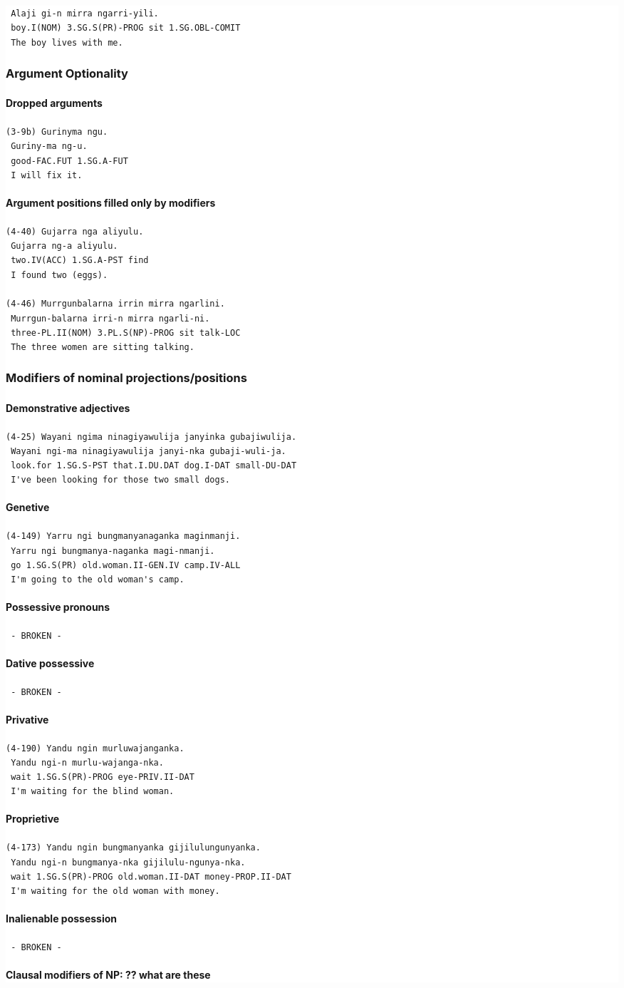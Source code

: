      Alaji gi-n mirra ngarri-yili.
     boy.I(NOM) 3.SG.S(PR)-PROG sit 1.SG.OBL-COMIT
     The boy lives with me.

### Argument Optionality

#### Dropped arguments

    (3-9b) Gurinyma ngu.
     Guriny-ma ng-u.
     good-FAC.FUT 1.SG.A-FUT
     I will fix it.

#### Argument positions filled only by modifiers

    (4-40) Gujarra nga aliyulu.
     Gujarra ng-a aliyulu.
     two.IV(ACC) 1.SG.A-PST find
     I found two (eggs).
    
    (4-46) Murrgunbalarna irrin mirra ngarlini.
     Murrgun-balarna irri-n mirra ngarli-ni.
     three-PL.II(NOM) 3.PL.S(NP)-PROG sit talk-LOC
     The three women are sitting talking.

### Modifiers of nominal projections/positions

#### Demonstrative adjectives

    (4-25) Wayani ngima ninagiyawulija janyinka gubajiwulija.
     Wayani ngi-ma ninagiyawulija janyi-nka gubaji-wuli-ja.
     look.for 1.SG.S-PST that.I.DU.DAT dog.I-DAT small-DU-DAT
     I've been looking for those two small dogs.

#### Genetive

    (4-149) Yarru ngi bungmanyanaganka maginmanji.
     Yarru ngi bungmanya-naganka magi-nmanji.
     go 1.SG.S(PR) old.woman.II-GEN.IV camp.IV-ALL
     I'm going to the old woman's camp.

#### Possessive pronouns

     - BROKEN -

#### Dative possessive

     - BROKEN -

#### Privative

    (4-190) Yandu ngin murluwajanganka.
     Yandu ngi-n murlu-wajanga-nka.
     wait 1.SG.S(PR)-PROG eye-PRIV.II-DAT
     I'm waiting for the blind woman.

#### Proprietive

    (4-173) Yandu ngin bungmanyanka gijilulungunyanka.
     Yandu ngi-n bungmanya-nka gijilulu-ngunya-nka.
     wait 1.SG.S(PR)-PROG old.woman.II-DAT money-PROP.II-DAT
     I'm waiting for the old woman with money.

#### Inalienable possession

     - BROKEN -

#### Clausal modifiers of NP: ?? what are these